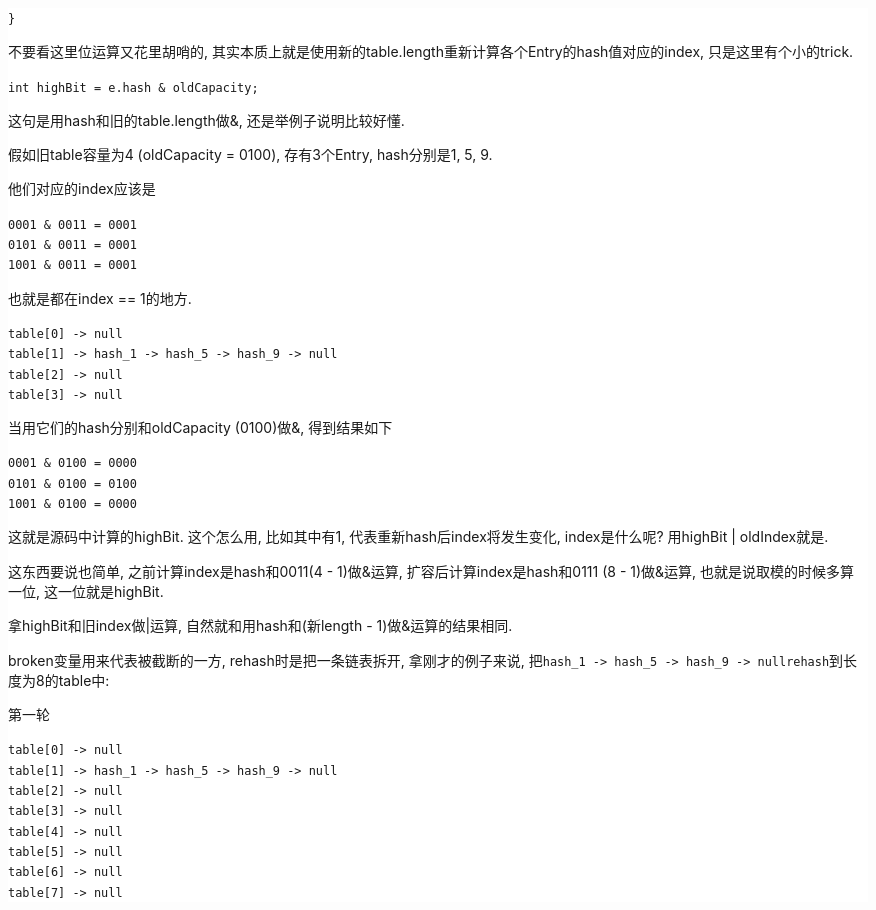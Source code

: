 ```
}
```


不要看这里位运算又花里胡哨的, 其实本质上就是使用新的table.length重新计算各个Entry的hash值对应的index, 只是这里有个小的trick.

```
int highBit = e.hash & oldCapacity;
```

这句是用hash和旧的table.length做&, 还是举例子说明比较好懂.

假如旧table容量为4 (oldCapacity = 0100), 存有3个Entry, hash分别是1, 5, 9.

他们对应的index应该是

```
0001 & 0011 = 0001
0101 & 0011 = 0001
1001 & 0011 = 0001
```

也就是都在index == 1的地方.

```
table[0] -> null
table[1] -> hash_1 -> hash_5 -> hash_9 -> null
table[2] -> null
table[3] -> null
```

当用它们的hash分别和oldCapacity (0100)做&, 得到结果如下

```
0001 & 0100 = 0000
0101 & 0100 = 0100
1001 & 0100 = 0000
```

这就是源码中计算的highBit. 这个怎么用, 比如其中有1, 代表重新hash后index将发生变化, index是什么呢? 用highBit | oldIndex就是.

这东西要说也简单, 之前计算index是hash和0011(4 - 1)做&运算, 扩容后计算index是hash和0111 (8 - 1)做&运算, 也就是说取模的时候多算一位, 这一位就是highBit.

拿highBit和旧index做|运算, 自然就和用hash和(新length - 1)做&运算的结果相同.

broken变量用来代表被截断的一方, rehash时是把一条链表拆开, 拿刚才的例子来说, 把`hash_1 -> hash_5 -> hash_9 -> nullrehash`到长度为8的table中:

第一轮

```
table[0] -> null
table[1] -> hash_1 -> hash_5 -> hash_9 -> null
table[2] -> null
table[3] -> null
table[4] -> null
table[5] -> null
table[6] -> null
table[7] -> null
```
